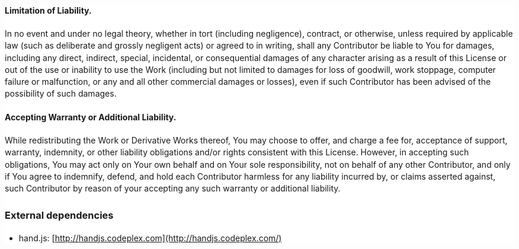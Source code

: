 #### [](https://github.com/BabylonJS/Babylon.js/tree/master/Exporters/3ds%20Max#limitation-of-liability)Limitation of Liability.

In no event and under no legal theory, whether in tort (including negligence), contract, or otherwise, unless required by applicable law (such as deliberate and grossly negligent acts) or agreed to in writing, shall any Contributor be liable to You for damages, including any direct, indirect, special, incidental, or consequential damages of any character arising as a result of this License or out of the use or inability to use the Work (including but not limited to damages for loss of goodwill, work stoppage, computer failure or malfunction, or any and all other commercial damages or losses), even if such Contributor has been advised of the possibility of such damages.

#### [](https://github.com/BabylonJS/Babylon.js/tree/master/Exporters/3ds%20Max#accepting-warranty-or-additional-liability)Accepting Warranty or Additional Liability.

While redistributing the Work or Derivative Works thereof, You may choose to offer, and charge a fee for, acceptance of support, warranty, indemnity, or other liability obligations and/or rights consistent with this License. However, in accepting such obligations, You may act only on Your own behalf and on Your sole responsibility, not on behalf of any other Contributor, and only if You agree to indemnify, defend, and hold each Contributor harmless for any liability incurred by, or claims asserted against, such Contributor by reason of your accepting any such warranty or additional liability.

### [](https://github.com/BabylonJS/Babylon.js/tree/master/Exporters/3ds%20Max#external-dependencies)External dependencies

- hand.js: [http://handjs.codeplex.com](http://handjs.codeplex.com/)